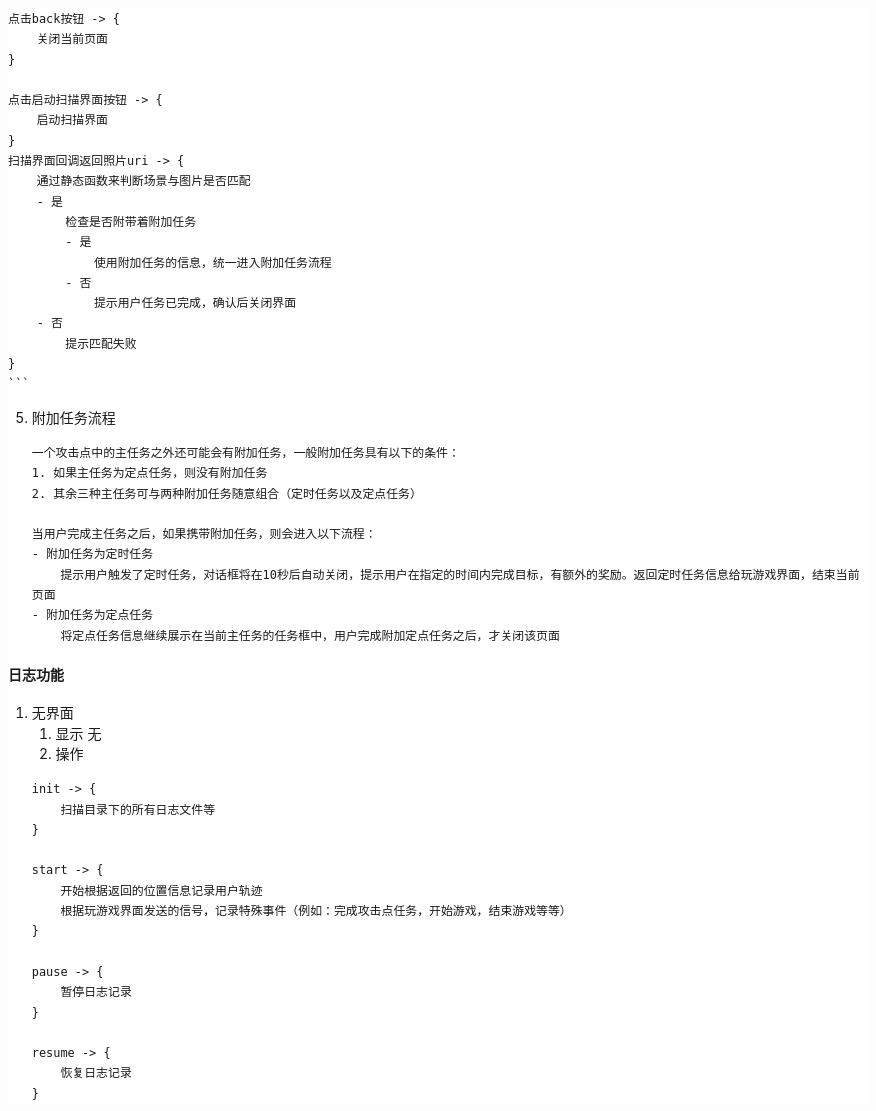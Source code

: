     点击back按钮 -> {
    	关闭当前页面
    }

    点击启动扫描界面按钮 -> {
    	启动扫描界面
    }
	扫描界面回调返回照片uri -> {
    	通过静态函数来判断场景与图片是否匹配
        - 是
        	检查是否附带着附加任务
            - 是
            	使用附加任务的信息，统一进入附加任务流程
            - 否
            	提示用户任务已完成，确认后关闭界面
        - 否
        	提示匹配失败
    }
    ```

5. 附加任务流程
	```
    一个攻击点中的主任务之外还可能会有附加任务，一般附加任务具有以下的条件：
    1. 如果主任务为定点任务，则没有附加任务
    2. 其余三种主任务可与两种附加任务随意组合（定时任务以及定点任务）

	当用户完成主任务之后，如果携带附加任务，则会进入以下流程：
    - 附加任务为定时任务
    	提示用户触发了定时任务，对话框将在10秒后自动关闭，提示用户在指定的时间内完成目标，有额外的奖励。返回定时任务信息给玩游戏界面，结束当前页面
    - 附加任务为定点任务
    	将定点任务信息继续展示在当前主任务的任务框中，用户完成附加定点任务之后，才关闭该页面
    ```

#### 日志功能
1. 无界面
	1. 显示
	无
    2. 操作
    ```
    init -> {
    	扫描目录下的所有日志文件等
    }

    start -> {
    	开始根据返回的位置信息记录用户轨迹
        根据玩游戏界面发送的信号，记录特殊事件（例如：完成攻击点任务，开始游戏，结束游戏等等）
    }

	pause -> {
    	暂停日志记录
    }

	resume -> {
    	恢复日志记录
    }
